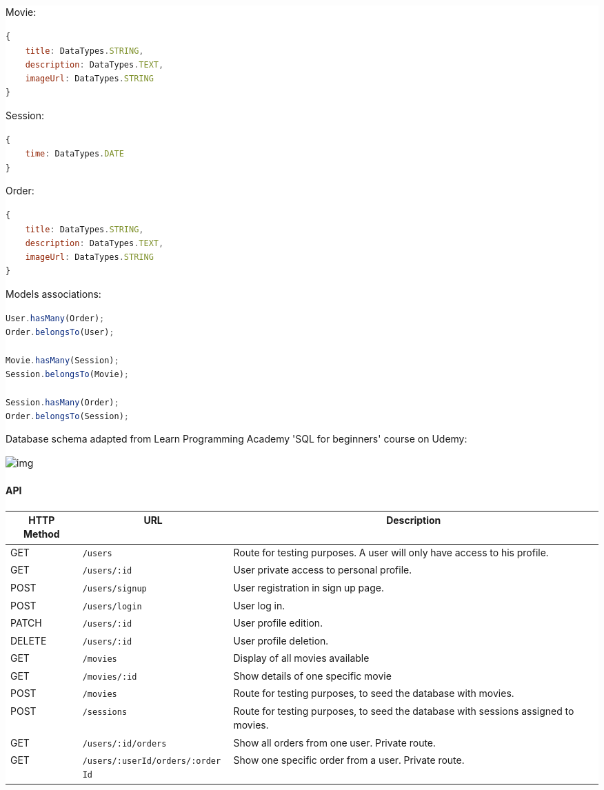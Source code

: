 Movie:

```javascript
{
    title: DataTypes.STRING,
    description: DataTypes.TEXT,
    imageUrl: DataTypes.STRING
}
```

Session:

```javascript
{
    time: DataTypes.DATE
}
```

Order:

```javascript
{
    title: DataTypes.STRING,
    description: DataTypes.TEXT,
    imageUrl: DataTypes.STRING
}
```

Models associations:

```javascript
User.hasMany(Order);
Order.belongsTo(User);

Movie.hasMany(Session);
Session.belongsTo(Movie);

Session.hasMany(Order);
Order.belongsTo(Session);
```

Database schema adapted from Learn Programming Academy 'SQL for beginners' course on Udemy:

![img](https://lh3.googleusercontent.com/4K0yB6lA-vZ7vu5t7L7ehb4vq3wsyDt-LV7pHU7F_C8bfLLn0J_-F5D0dBuFFJ2rchaFNASNSQZLmcWxWkGKPgPa8PL1gT-z8K_40VZlNDjEKWsECC7pO4MmlHpJNl_9aviRgp3x)

#### API

| HTTP Method | URL                         | Description                                                  |
| ----------- | --------------------------- | ------------------------------------------------------------ |
| GET      | `/users`           | Route for testing purposes. A user will only have access to his profile. |
| GET      | `/users/:id`      | User private access to personal profile. |
| POST        | `/users/signup`    | User registration in sign up page. |
| POST      | `/users/login` | User log in.                         |
| PATCH     | `/users/:id`   | User profile edition. |
| DELETE   | `/users/:id` | User profile deletion.     |
| GET         | `/movies`                        | Display of all movies available                              |
| GET         | `/movies/:id`                    | Show details of one specific movie                           |
| POST        | `/movies`                        | Route for testing purposes, to seed the database with movies. |
| POST        | `/sessions`                      | Route for testing purposes, to seed the database with sessions assigned to movies. |
| GET         | `/users/:id/orders`              | Show all orders from one user. Private route.                |
| GET         | `/users/:userId/orders/:orderId` | Show one specific order from a user. Private route.          |